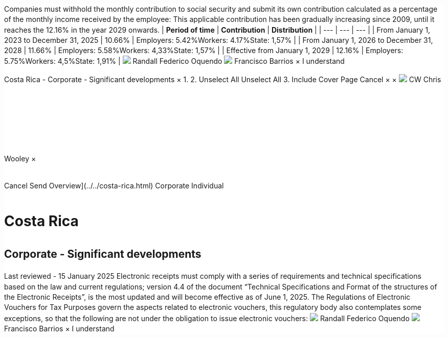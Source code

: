 Companies must withhold the monthly contribution to social security and submit its own contribution calculated as a percentage of the monthly income received by the employee:
This applicable contribution has been gradually increasing since 2009, until it reaches the 12.16% in the year 2029 onwards.
| **Period of time** | **Contribution** | **Distribution** |
| --- | --- | --- |
| From January 1, 2023 to December 31, 2025 | 10.66% | Employers: 5.42%Workers: 4.17%State: 1,57% |
| From January 1, 2026 to December 31, 2028 | 11.66% | Employers: 5.58%Workers: 4,33%State: 1,57% |
| Effective from January 1, 2029 | 12.16% | Employers: 5.75%Workers: 4,5%State: 1,91% |
![](-/media/world-wide-tax-summaries/costaricarandall-federico-oquendocosta-rica--randall-oquendojpg20240708095739494.ashx%3Frev=405635e892c846108cdf2cbb750b43c1&revision=405635e8-92c8-4610-8cdf-2cbb750b43c1&hash=AF6ED23D2AF091FFD748F947CAD442E5D2C5319E)
Randall Federico Oquendo
![](-/media/world-wide-tax-summaries/20230809133135116.ashx%3Frev=d60cb4f807bc4836915dfb1be4f2d262&revision=d60cb4f8-07bc-4836-915d-fb1be4f2d262&hash=7C2536AC53B3BB3B9ADA3C84F7DA8DFAD265CCC4)
Francisco Barrios
×
I understand

Costa Rica - Corporate - Significant developments
×
1.
2.
Unselect All
Unselect All
3.
Include Cover Page
Cancel
×
×
![](../../-/media/world-wide-tax-summaries/attachments/global---chris-wooley.ashx%3Frev=ac5e5f3223b34096b1afc2a6009c7320&revision=ac5e5f32-23b3-4096-b1af-c2a6009c7320&hash=859B7ADC84DC2CBEC9760E9E6EE7DE6D0A8BFCDF)
CW
Chris Wooley
×
![](significant-developments.html)
######
Cancel
Send
Overview](../../costa-rica.html)
Corporate
Individual
# Costa Rica
## Corporate - Significant developments
Last reviewed - 15 January 2025
Electronic receipts must comply with a series of requirements and technical specifications based on the law and current regulations; version 4.4 of the document “Technical Specifications and Format of the structures of the Electronic Receipts”, is the most updated and will become effective as of June 1, 2025.
The Regulations of Electronic Vouchers for Tax Purposes govern the aspects related to electronic vouchers, this regulatory body also contemplates some exceptions, so that the following are not under the obligation to issue electronic vouchers:
![](../../-/media/world-wide-tax-summaries/costaricarandall-federico-oquendocosta-rica--randall-oquendojpg20240708095739494.ashx%3Frev=405635e892c846108cdf2cbb750b43c1&revision=405635e8-92c8-4610-8cdf-2cbb750b43c1&hash=AF6ED23D2AF091FFD748F947CAD442E5D2C5319E)
Randall Federico Oquendo
![](../../-/media/world-wide-tax-summaries/20230809133135116.ashx%3Frev=d60cb4f807bc4836915dfb1be4f2d262&revision=d60cb4f8-07bc-4836-915d-fb1be4f2d262&hash=7C2536AC53B3BB3B9ADA3C84F7DA8DFAD265CCC4)
Francisco Barrios
×
I understand
